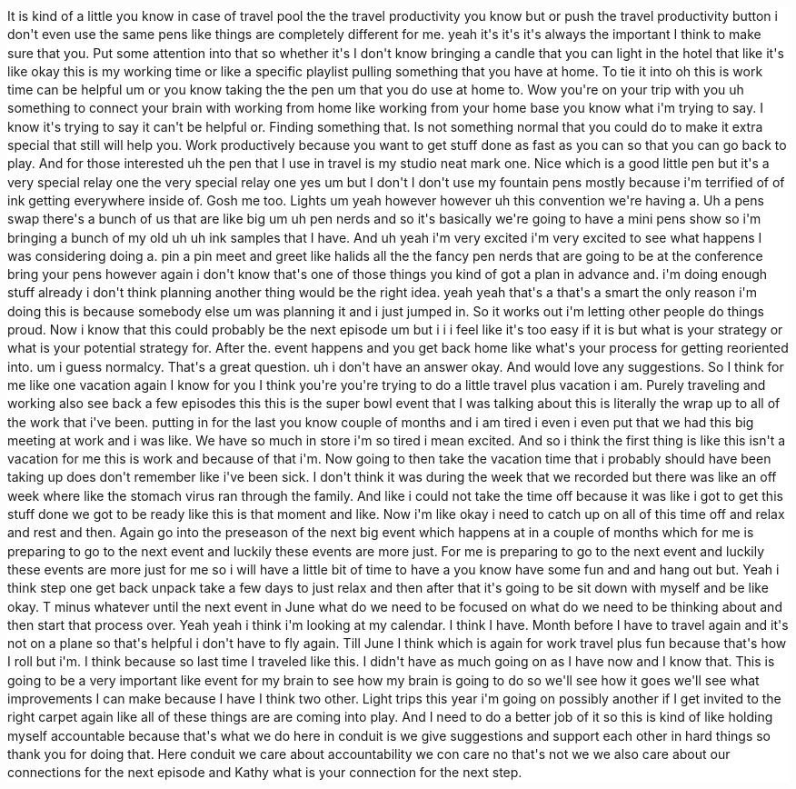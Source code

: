 It is kind of a little you know in case of travel pool the the travel productivity you know but or push the travel productivity button i don't even use the same pens like things are completely different for me. yeah it's it's it's always the important I think to make sure that you.
Put some attention into that so whether it's I don't know bringing a candle that you can light in the hotel that like it's like okay this is my working time or like a specific playlist pulling something that you have at home.
To tie it into oh this is work time can be helpful um or you know taking the the pen um that you do use at home to. Wow you're on your trip with you uh something to connect your brain with working from home like working from your home base you know what i'm trying to say.
I know it's trying to say it can't be helpful or. Finding something that. Is not something normal that you could do to make it extra special that still will help you. Work productively because you want to get stuff done as fast as you can so that you can go back to play.
And for those interested uh the pen that I use in travel is my studio neat mark one. Nice which is a good little pen but it's a very special relay one the very special relay one yes um but I don't I don't use my fountain pens mostly because i'm terrified of of ink getting everywhere inside of.
Gosh me too. Lights um yeah however however uh this convention we're having a. Uh a pens swap there's a bunch of us that are like big um uh pen nerds and so it's basically we're going to have a mini pens show so i'm bringing a bunch of my old uh uh ink samples that I have.
And uh yeah i'm very excited i'm very excited to see what happens I was considering doing a.
pin a pin meet and greet like halids all the the fancy pen nerds that are going to be at the conference bring your pens however again i don't know that's one of those things you kind of got a plan in advance and.
i'm doing enough stuff already i don't think planning another thing would be the right idea. yeah yeah that's a that's a smart the only reason i'm doing this is because somebody else um was planning it and i just jumped in. So it works out i'm letting other people do things proud.
Now i know that this could probably be the next episode um but i i i feel like it's too easy if it is but what is your strategy or what is your potential strategy for. After the. event happens and you get back home like what's your process for getting reoriented into. um i guess normalcy.
That's a great question. uh i don't have an answer okay. And would love any suggestions. So I think for me like one vacation again I know for you I think you're you're trying to do a little travel plus vacation i am.
Purely traveling and working also see back a few episodes this this is the super bowl event that I was talking about this is literally the wrap up to all of the work that i've been.
putting in for the last you know couple of months and i am tired i even i even put that we had this big meeting at work and i was like. We have so much in store i'm so tired i mean excited. And so i think the first thing is like this isn't a vacation for me this is work and because of that i'm.
Now going to then take the vacation time that i probably should have been taking up does don't remember like i've been sick. I don't think it was during the week that we recorded but there was like an off week where like the stomach virus ran through the family.
And like i could not take the time off because it was like i got to get this stuff done we got to be ready like this is that moment and like. Now i'm like okay i need to catch up on all of this time off and relax and rest and then.
Again go into the preseason of the next big event which happens at in a couple of months which for me is preparing to go to the next event and luckily these events are more just.
For me is preparing to go to the next event and luckily these events are more just for me so i will have a little bit of time to have a you know have some fun and and hang out but.
Yeah i think step one get back unpack take a few days to just relax and then after that it's going to be sit down with myself and be like okay. T minus whatever until the next event in June what do we need to be focused on what do we need to be thinking about and then start that process over.
Yeah yeah i think i'm looking at my calendar. I think I have. Month before I have to travel again and it's not on a plane so that's helpful i don't have to fly again. Till June I think which is again for work travel plus fun because that's how I roll but i'm.
I think because so last time I traveled like this. I didn't have as much going on as I have now and I know that.
This is going to be a very important like event for my brain to see how my brain is going to do so we'll see how it goes we'll see what improvements I can make because I have I think two other.
Light trips this year i'm going on possibly another if I get invited to the right carpet again like all of these things are are coming into play.
And I need to do a better job of it so this is kind of like holding myself accountable because that's what we do here in conduit is we give suggestions and support each other in hard things so thank you for doing that.
Here conduit we care about accountability we con care no that's not we we also care about our connections for the next episode and Kathy what is your connection for the next step.